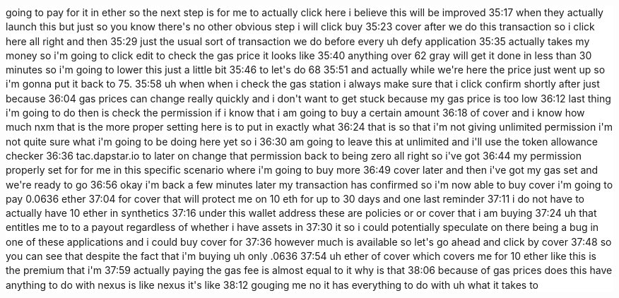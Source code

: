 going to pay for it in ether so the next step is for me to actually click here i believe this will be improved
35:17
when they actually launch this but just so you know there's no other obvious step i will click buy
35:23
cover after we do this transaction so i click here all right and then
35:29
just the usual sort of transaction we do before every uh defy application
35:35
actually takes my money so i'm going to click edit to check the gas price it looks like
35:40
anything over 62 gray will get it done in less than 30 minutes so i'm going to lower this just a little bit
35:46
to let's do 68
35:51
and actually while we're here the price just went up so i'm gonna put it back to 75.
35:58
uh when when i check the gas station i always make sure that i click confirm shortly after just because
36:04
gas prices can change really quickly and i don't want to get stuck because my gas price is too low
36:12
last thing i'm going to do then is check the permission if i know that i am going to buy a certain amount
36:18
of cover and i know how much nxm that is the more proper setting here is to put in exactly what
36:24
that is so that i'm not giving unlimited permission i'm not quite sure what i'm going to be doing here yet so i
36:30
am going to leave this at unlimited and i'll use the token allowance checker
36:36
tac.dapstar.io to later on change that permission back to being zero all right so i've got
36:44
my permission properly set for for me in this specific scenario where i'm going to buy more
36:49
cover later and then i've got my gas set and we're ready to go
36:56
okay i'm back a few minutes later my transaction has confirmed so i'm now able to buy cover i'm going to pay 0.0636 ether
37:04
for cover that will protect me on 10 eth for up to 30 days and one last reminder
37:11
i do not have to actually have 10 ether in synthetics
37:16
under this wallet address these are policies or or cover that i am buying
37:24
uh that entitles me to to a payout regardless of whether i have assets in
37:30
it so i could potentially speculate on there being a bug in one of these applications and i could buy cover for
37:36
however much is available so let's go ahead and click by cover
37:48
so you can see that despite the fact that i'm buying uh only .0636
37:54
uh ether of cover which covers me for 10 ether like this is the premium that i'm
37:59
actually paying the gas fee is almost equal to it why is that
38:06
because of gas prices does this have anything to do with nexus is like nexus it's like
38:12
gouging me no it has everything to do with uh what it takes to